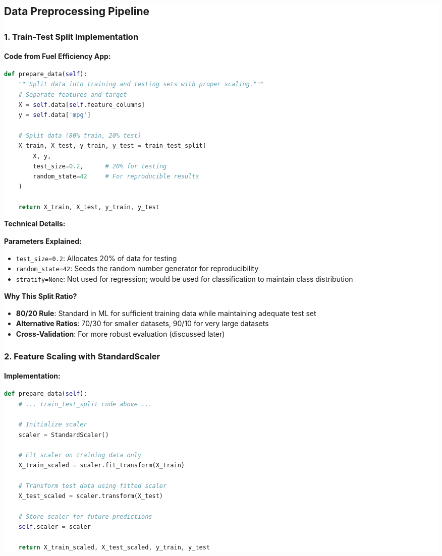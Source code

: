 
## Data Preprocessing Pipeline

### 1. Train-Test Split Implementation

**Code from Fuel Efficiency App:**
```python
def prepare_data(self):
    """Split data into training and testing sets with proper scaling."""
    # Separate features and target
    X = self.data[self.feature_columns]
    y = self.data['mpg']
    
    # Split data (80% train, 20% test)
    X_train, X_test, y_train, y_test = train_test_split(
        X, y, 
        test_size=0.2,      # 20% for testing
        random_state=42     # For reproducible results
    )
    
    return X_train, X_test, y_train, y_test
```

**Technical Details:**

**Parameters Explained:**
- `test_size=0.2`: Allocates 20% of data for testing
- `random_state=42`: Seeds the random number generator for reproducibility
- `stratify=None`: Not used for regression; would be used for classification to maintain class distribution

**Why This Split Ratio?**
- **80/20 Rule**: Standard in ML for sufficient training data while maintaining adequate test set
- **Alternative Ratios**: 70/30 for smaller datasets, 90/10 for very large datasets
- **Cross-Validation**: For more robust evaluation (discussed later)

### 2. Feature Scaling with StandardScaler

**Implementation:**
```python
def prepare_data(self):
    # ... train_test_split code above ...
    
    # Initialize scaler
    scaler = StandardScaler()
    
    # Fit scaler on training data only
    X_train_scaled = scaler.fit_transform(X_train)
    
    # Transform test data using fitted scaler
    X_test_scaled = scaler.transform(X_test)
    
    # Store scaler for future predictions
    self.scaler = scaler
    
    return X_train_scaled, X_test_scaled, y_train, y_test
```
